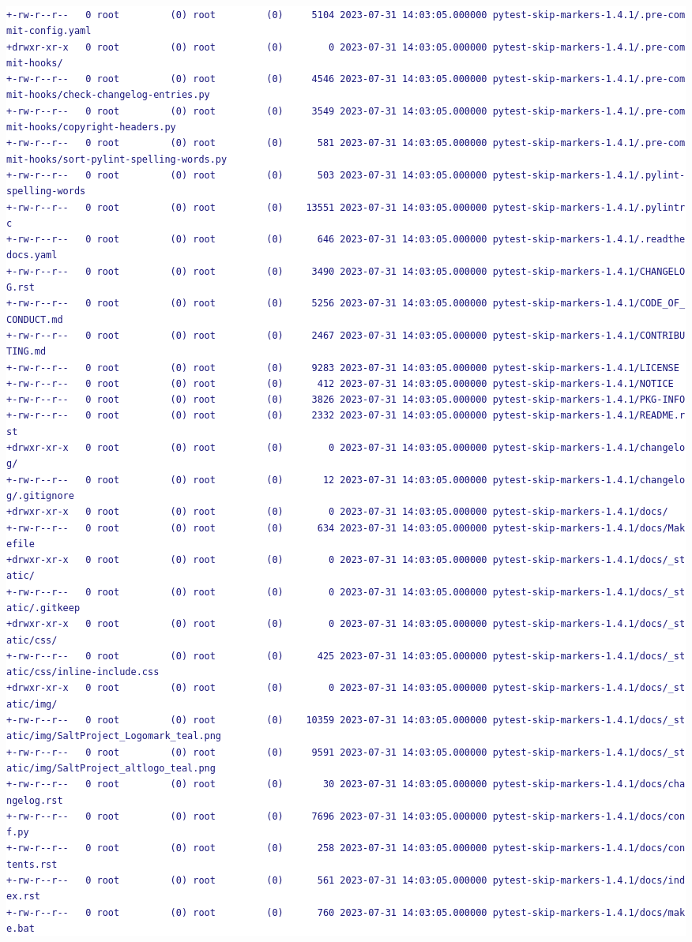 ```diff
+-rw-r--r--   0 root         (0) root         (0)     5104 2023-07-31 14:03:05.000000 pytest-skip-markers-1.4.1/.pre-commit-config.yaml
+drwxr-xr-x   0 root         (0) root         (0)        0 2023-07-31 14:03:05.000000 pytest-skip-markers-1.4.1/.pre-commit-hooks/
+-rw-r--r--   0 root         (0) root         (0)     4546 2023-07-31 14:03:05.000000 pytest-skip-markers-1.4.1/.pre-commit-hooks/check-changelog-entries.py
+-rw-r--r--   0 root         (0) root         (0)     3549 2023-07-31 14:03:05.000000 pytest-skip-markers-1.4.1/.pre-commit-hooks/copyright-headers.py
+-rw-r--r--   0 root         (0) root         (0)      581 2023-07-31 14:03:05.000000 pytest-skip-markers-1.4.1/.pre-commit-hooks/sort-pylint-spelling-words.py
+-rw-r--r--   0 root         (0) root         (0)      503 2023-07-31 14:03:05.000000 pytest-skip-markers-1.4.1/.pylint-spelling-words
+-rw-r--r--   0 root         (0) root         (0)    13551 2023-07-31 14:03:05.000000 pytest-skip-markers-1.4.1/.pylintrc
+-rw-r--r--   0 root         (0) root         (0)      646 2023-07-31 14:03:05.000000 pytest-skip-markers-1.4.1/.readthedocs.yaml
+-rw-r--r--   0 root         (0) root         (0)     3490 2023-07-31 14:03:05.000000 pytest-skip-markers-1.4.1/CHANGELOG.rst
+-rw-r--r--   0 root         (0) root         (0)     5256 2023-07-31 14:03:05.000000 pytest-skip-markers-1.4.1/CODE_OF_CONDUCT.md
+-rw-r--r--   0 root         (0) root         (0)     2467 2023-07-31 14:03:05.000000 pytest-skip-markers-1.4.1/CONTRIBUTING.md
+-rw-r--r--   0 root         (0) root         (0)     9283 2023-07-31 14:03:05.000000 pytest-skip-markers-1.4.1/LICENSE
+-rw-r--r--   0 root         (0) root         (0)      412 2023-07-31 14:03:05.000000 pytest-skip-markers-1.4.1/NOTICE
+-rw-r--r--   0 root         (0) root         (0)     3826 2023-07-31 14:03:05.000000 pytest-skip-markers-1.4.1/PKG-INFO
+-rw-r--r--   0 root         (0) root         (0)     2332 2023-07-31 14:03:05.000000 pytest-skip-markers-1.4.1/README.rst
+drwxr-xr-x   0 root         (0) root         (0)        0 2023-07-31 14:03:05.000000 pytest-skip-markers-1.4.1/changelog/
+-rw-r--r--   0 root         (0) root         (0)       12 2023-07-31 14:03:05.000000 pytest-skip-markers-1.4.1/changelog/.gitignore
+drwxr-xr-x   0 root         (0) root         (0)        0 2023-07-31 14:03:05.000000 pytest-skip-markers-1.4.1/docs/
+-rw-r--r--   0 root         (0) root         (0)      634 2023-07-31 14:03:05.000000 pytest-skip-markers-1.4.1/docs/Makefile
+drwxr-xr-x   0 root         (0) root         (0)        0 2023-07-31 14:03:05.000000 pytest-skip-markers-1.4.1/docs/_static/
+-rw-r--r--   0 root         (0) root         (0)        0 2023-07-31 14:03:05.000000 pytest-skip-markers-1.4.1/docs/_static/.gitkeep
+drwxr-xr-x   0 root         (0) root         (0)        0 2023-07-31 14:03:05.000000 pytest-skip-markers-1.4.1/docs/_static/css/
+-rw-r--r--   0 root         (0) root         (0)      425 2023-07-31 14:03:05.000000 pytest-skip-markers-1.4.1/docs/_static/css/inline-include.css
+drwxr-xr-x   0 root         (0) root         (0)        0 2023-07-31 14:03:05.000000 pytest-skip-markers-1.4.1/docs/_static/img/
+-rw-r--r--   0 root         (0) root         (0)    10359 2023-07-31 14:03:05.000000 pytest-skip-markers-1.4.1/docs/_static/img/SaltProject_Logomark_teal.png
+-rw-r--r--   0 root         (0) root         (0)     9591 2023-07-31 14:03:05.000000 pytest-skip-markers-1.4.1/docs/_static/img/SaltProject_altlogo_teal.png
+-rw-r--r--   0 root         (0) root         (0)       30 2023-07-31 14:03:05.000000 pytest-skip-markers-1.4.1/docs/changelog.rst
+-rw-r--r--   0 root         (0) root         (0)     7696 2023-07-31 14:03:05.000000 pytest-skip-markers-1.4.1/docs/conf.py
+-rw-r--r--   0 root         (0) root         (0)      258 2023-07-31 14:03:05.000000 pytest-skip-markers-1.4.1/docs/contents.rst
+-rw-r--r--   0 root         (0) root         (0)      561 2023-07-31 14:03:05.000000 pytest-skip-markers-1.4.1/docs/index.rst
+-rw-r--r--   0 root         (0) root         (0)      760 2023-07-31 14:03:05.000000 pytest-skip-markers-1.4.1/docs/make.bat
```